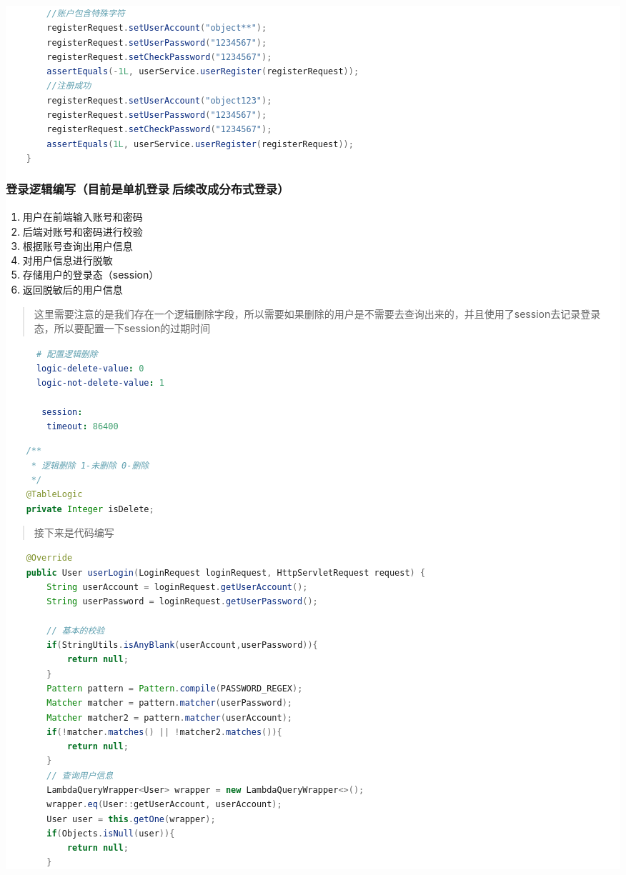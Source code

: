 ```java
        //账户包含特殊字符
        registerRequest.setUserAccount("object**");
        registerRequest.setUserPassword("1234567");
        registerRequest.setCheckPassword("1234567");
        assertEquals(-1L, userService.userRegister(registerRequest));
        //注册成功
        registerRequest.setUserAccount("object123");
        registerRequest.setUserPassword("1234567");
        registerRequest.setCheckPassword("1234567");
        assertEquals(1L, userService.userRegister(registerRequest));
    }
```

### 登录逻辑编写（目前是单机登录 后续改成分布式登录）

1. 用户在前端输入账号和密码
2. 后端对账号和密码进行校验
3. 根据账号查询出用户信息
4. 对用户信息进行脱敏
5. 存储用户的登录态（session）
6. 返回脱敏后的用户信息

> 这里需要注意的是我们存在一个逻辑删除字段，所以需要如果删除的用户是不需要去查询出来的，并且使用了session去记录登录态，所以要配置一下session的过期时间

```yaml
      # 配置逻辑删除
      logic-delete-value: 0
      logic-not-delete-value: 1
      
       session:
    	timeout: 86400
```

```java
    /**
     * 逻辑删除 1-未删除 0-删除
     */
    @TableLogic
    private Integer isDelete;
```

> 接下来是代码编写

```java
    @Override
    public User userLogin(LoginRequest loginRequest, HttpServletRequest request) {
        String userAccount = loginRequest.getUserAccount();
        String userPassword = loginRequest.getUserPassword();

        // 基本的校验
        if(StringUtils.isAnyBlank(userAccount,userPassword)){
            return null;
        }
        Pattern pattern = Pattern.compile(PASSWORD_REGEX);
        Matcher matcher = pattern.matcher(userPassword);
        Matcher matcher2 = pattern.matcher(userAccount);
        if(!matcher.matches() || !matcher2.matches()){
            return null;
        }
        // 查询用户信息
        LambdaQueryWrapper<User> wrapper = new LambdaQueryWrapper<>();
        wrapper.eq(User::getUserAccount, userAccount);
        User user = this.getOne(wrapper);
        if(Objects.isNull(user)){
            return null;
        }
```